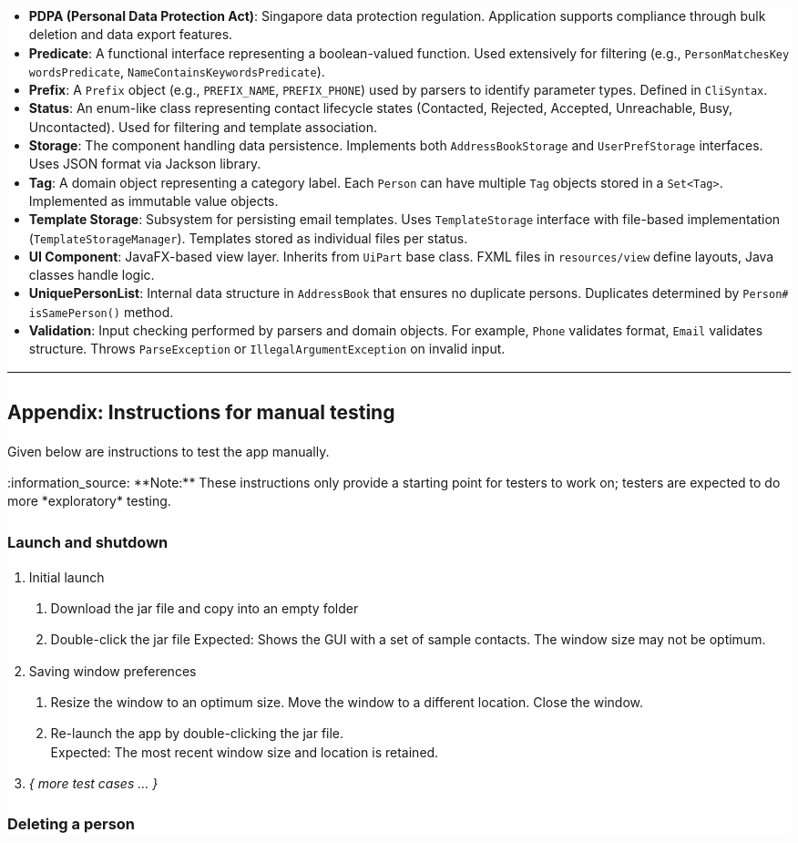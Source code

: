 * **PDPA (Personal Data Protection Act)**: Singapore data protection regulation. Application supports compliance through bulk deletion and data export features.
* **Predicate**: A functional interface representing a boolean-valued function. Used extensively for filtering (e.g., `PersonMatchesKeywordsPredicate`, `NameContainsKeywordsPredicate`).
* **Prefix**: A `Prefix` object (e.g., `PREFIX_NAME`, `PREFIX_PHONE`) used by parsers to identify parameter types. Defined in `CliSyntax`.
* **Status**: An enum-like class representing contact lifecycle states (Contacted, Rejected, Accepted, Unreachable, Busy, Uncontacted). Used for filtering and template association.
* **Storage**: The component handling data persistence. Implements both `AddressBookStorage` and `UserPrefStorage` interfaces. Uses JSON format via Jackson library.
* **Tag**: A domain object representing a category label. Each `Person` can have multiple `Tag` objects stored in a `Set<Tag>`. Implemented as immutable value objects.
* **Template Storage**: Subsystem for persisting email templates. Uses `TemplateStorage` interface with file-based implementation (`TemplateStorageManager`). Templates stored as individual files per status.
* **UI Component**: JavaFX-based view layer. Inherits from `UiPart` base class. FXML files in `resources/view` define layouts, Java classes handle logic.
* **UniquePersonList**: Internal data structure in `AddressBook` that ensures no duplicate persons. Duplicates determined by `Person#isSamePerson()` method.
* **Validation**: Input checking performed by parsers and domain objects. For example, `Phone` validates format, `Email` validates structure. Throws `ParseException` or `IllegalArgumentException` on invalid input.

--------------------------------------------------------------------------------------------------------------------

## **Appendix: Instructions for manual testing**

Given below are instructions to test the app manually.

<div markdown="span" class="alert alert-info">:information_source: **Note:** These instructions only provide a starting point for testers to work on;
testers are expected to do more *exploratory* testing.

</div>

### Launch and shutdown

1. Initial launch

   1. Download the jar file and copy into an empty folder

   1. Double-click the jar file Expected: Shows the GUI with a set of sample contacts. The window size may not be optimum.

1. Saving window preferences

   1. Resize the window to an optimum size. Move the window to a different location. Close the window.

   1. Re-launch the app by double-clicking the jar file.<br>
       Expected: The most recent window size and location is retained.

1. _{ more test cases …​ }_

### Deleting a person
